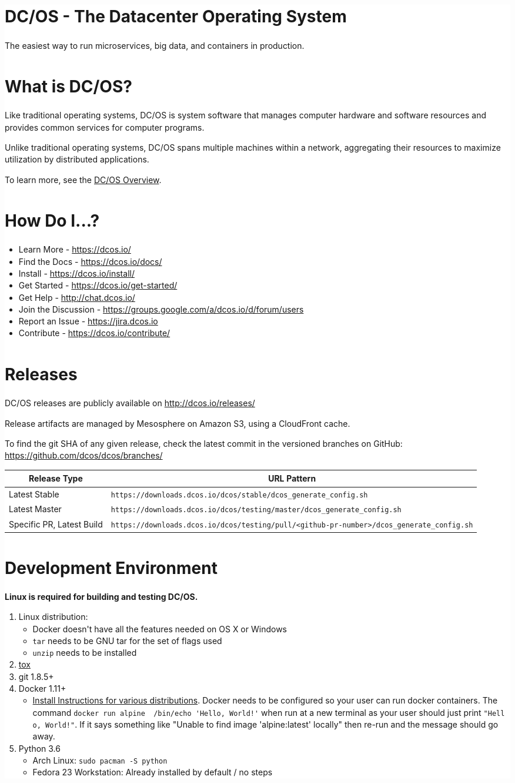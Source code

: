 # DC/OS - The Datacenter Operating System

The easiest way to run microservices, big data, and containers in production.

# What is DC/OS?

Like traditional operating systems, DC/OS is system software that manages computer hardware and software resources and provides common services for computer programs.

Unlike traditional operating systems, DC/OS spans multiple machines within a network, aggregating their resources to maximize utilization by distributed applications.

To learn more, see the [DC/OS Overview](https://dcos.io/docs/latest/overview/).

# How Do I...?

- Learn More - <https://dcos.io/>
- Find the Docs - <https://dcos.io/docs/>
- Install - <https://dcos.io/install/>
- Get Started - <https://dcos.io/get-started/>
- Get Help - <http://chat.dcos.io/>
- Join the Discussion - <https://groups.google.com/a/dcos.io/d/forum/users>
- Report an Issue - <https://jira.dcos.io>
- Contribute - <https://dcos.io/contribute/>



# Releases

DC/OS releases are publicly available on <http://dcos.io/releases/>

Release artifacts are managed by Mesosphere on Amazon S3, using a CloudFront cache.

To find the git SHA of any given release, check the latest commit in the versioned branches on GitHub: <https://github.com/dcos/dcos/branches/>

| Release Type | URL Pattern |
|--------------|--------------------|
| Latest Stable| `https://downloads.dcos.io/dcos/stable/dcos_generate_config.sh` |
| Latest Master | `https://downloads.dcos.io/dcos/testing/master/dcos_generate_config.sh` |
| Specific PR, Latest Build	| `https://downloads.dcos.io/dcos/testing/pull/<github-pr-number>/dcos_generate_config.sh` |


# Development Environment

**Linux is required for building and testing DC/OS.**

1. Linux distribution:
    - Docker doesn't have all the features needed on OS X or Windows
    - `tar` needs to be GNU tar for the set of flags used
    - `unzip` needs to be installed
1. [tox](https://tox.readthedocs.org/en/latest/)
1. git 1.8.5+
1. Docker 1.11+
    - [Install Instructions for various distributions](https://docs.docker.com/engine/installation/). Docker needs to be configured so your user can run docker containers. The command `docker run alpine  /bin/echo 'Hello, World!'` when run at a new terminal as your user should just print `"Hello, World!"`. If it says something like "Unable to find image 'alpine:latest' locally" then re-run and the message should go away.
1. Python 3.6
    - Arch Linux: `sudo pacman -S python`
    - Fedora 23 Workstation: Already installed by default / no steps